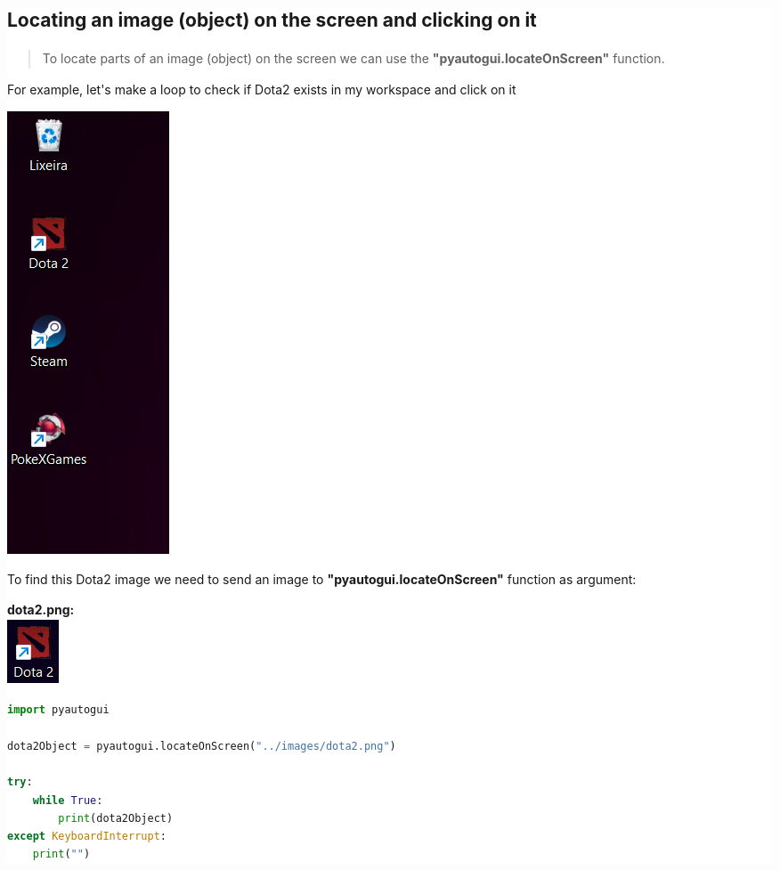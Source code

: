 <div id="laiotsacoi"></div>

## Locating an image (object) on the screen and clicking on it

> To locate parts of an image (object) on the screen we can use the **"pyautogui.locateOnScreen"** function.

For example, let's make a loop to check if Dota2 exists in my workspace and click on it

![img](images/workspace.png)

To find this Dota2 image we need to send an image to **"pyautogui.locateOnScreen"** function as argument:

**dota2.png:**  
![img](images/dota2.png)  

```python
import pyautogui

dota2Object = pyautogui.locateOnScreen("../images/dota2.png")

try:
    while True:
        print(dota2Object)
except KeyboardInterrupt:
    print("")
```
